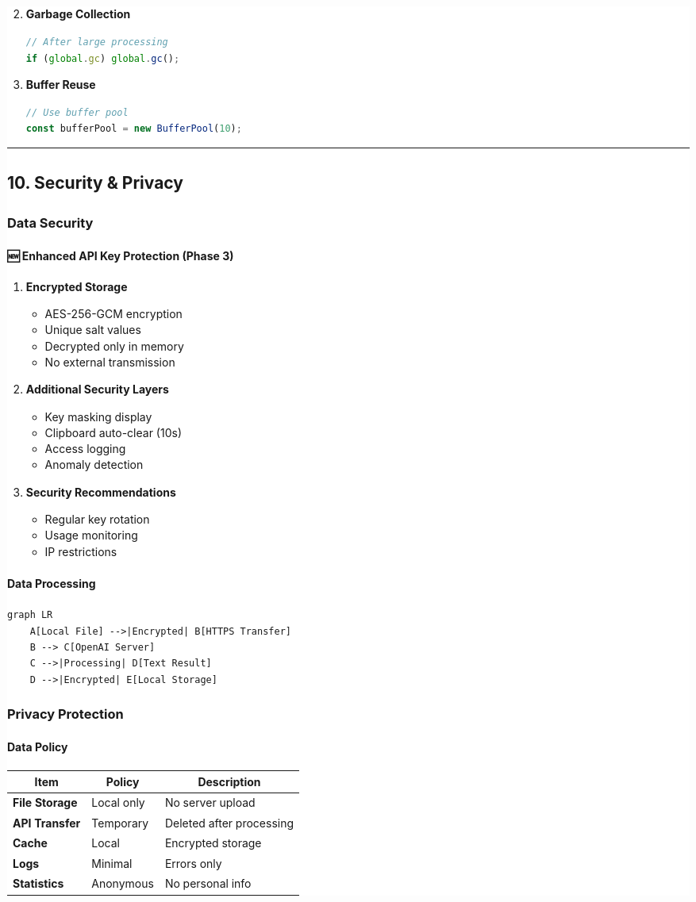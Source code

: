 2. **Garbage Collection**
   ```javascript
   // After large processing
   if (global.gc) global.gc();
   ```

3. **Buffer Reuse**
   ```javascript
   // Use buffer pool
   const bufferPool = new BufferPool(10);
   ```

---

## 10. Security & Privacy

### Data Security

#### 🆕 Enhanced API Key Protection (Phase 3)

1. **Encrypted Storage**
   - AES-256-GCM encryption
   - Unique salt values
   - Decrypted only in memory
   - No external transmission
   
2. **Additional Security Layers**
   - Key masking display
   - Clipboard auto-clear (10s)
   - Access logging
   - Anomaly detection

2. **Security Recommendations**
   - Regular key rotation
   - Usage monitoring
   - IP restrictions

#### Data Processing

```mermaid
graph LR
    A[Local File] -->|Encrypted| B[HTTPS Transfer]
    B --> C[OpenAI Server]
    C -->|Processing| D[Text Result]
    D -->|Encrypted| E[Local Storage]
```

### Privacy Protection

#### Data Policy

| Item | Policy | Description |
|------|--------|-------------|
| **File Storage** | Local only | No server upload |
| **API Transfer** | Temporary | Deleted after processing |
| **Cache** | Local | Encrypted storage |
| **Logs** | Minimal | Errors only |
| **Statistics** | Anonymous | No personal info |
